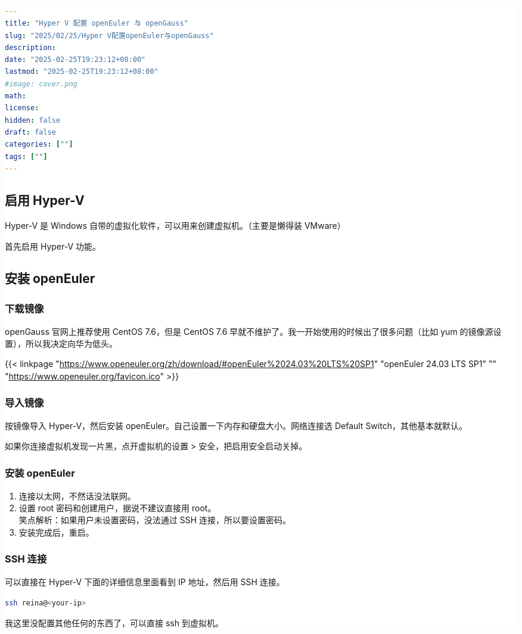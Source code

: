 ```yaml
---
title: "Hyper V 配置 openEuler 与 openGauss"
slug: "2025/02/25/Hyper V配置openEuler与openGauss"
description:
date: "2025-02-25T19:23:12+08:00"
lastmod: "2025-02-25T19:23:12+08:00"
#image: cover.png
math:
license:
hidden: false
draft: false
categories: [""]
tags: [""]
---
```


## 启用 Hyper-V

Hyper-V 是 Windows 自带的虚拟化软件，可以用来创建虚拟机。（主要是懒得装 VMware）

首先启用 Hyper-V 功能。

## 安装 openEuler

### 下载镜像

openGauss 官网上推荐使用 CentOS 7.6，但是 CentOS 7.6 早就不维护了。我一开始使用的时候出了很多问题（比如 yum 的镜像源设置），所以我决定向华为低头。

{{< linkpage  "https://www.openeuler.org/zh/download/#openEuler%2024.03%20LTS%20SP1" "openEuler 24.03 LTS SP1" "" "https://www.openeuler.org/favicon.ico" >}}

### 导入镜像

按镜像导入 Hyper-V，然后安装 openEuler。自己设置一下内存和硬盘大小。网络连接选 Default Switch，其他基本就默认。

如果你连接虚拟机发现一片黑，点开虚拟机的设置 > 安全，把启用安全启动关掉。

### 安装 openEuler

1. 连接以太网，不然话没法联网。
2. 设置 root 密码和创建用户，据说不建议直接用 root。  
   笑点解析：如果用户未设置密码，没法通过 SSH 连接，所以要设置密码。
3. 安装完成后，重启。

### SSH 连接

可以直接在 Hyper-V 下面的详细信息里面看到 IP 地址，然后用 SSH 连接。

```bash
ssh reina@<your-ip>
```

我这里没配置其他任何的东西了，可以直接 ssh 到虚拟机。
